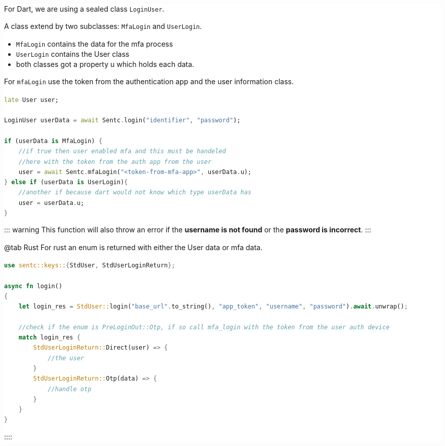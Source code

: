 For Dart, we are using a sealed class `LoginUser`.  

A class extend by two subclasses: `MfaLogin` and `UserLogin`.

- `MfaLogin` contains the data for the mfa process
- `UserLogin` contains the User class
- both classes got a property u which holds each data.

For `mfaLogin` use the token from the authentication app and the user information class.

```dart
late User user;

LoginUser userData = await Sentc.login("identifier", "password");

if (userData is MfaLogin) {
    //if true then user enabled mfa and this must be handeled
    //here with the token from the auth app from the user
    user = await Sentc.mfaLogin("<token-from-mfa-app>", userData.u);
} else if (userData is UserLogin){
    //another if because dart would not know which type userData has
    user = userData.u;
}
```

::: warning
This function will also throw an error if the **username is not found** or the **password is incorrect**.
:::

@tab Rust
For rust an enum is returned with either the User data or mfa data.

````rust
use sentc::keys::{StdUser, StdUserLoginReturn};

async fn login()
{
	let login_res = StdUser::login("base_url".to_string(), "app_token", "username", "password").await.unwrap();

	//check if the enum is PreLoginOut::Otp, if so call mfa_login with the token from the user auth device
	match login_res {
		StdUserLoginReturn::Direct(user) => {
			//the user
		}
		StdUserLoginReturn::Otp(data) => {
			//handle otp
		}
	}
}
````

::::

